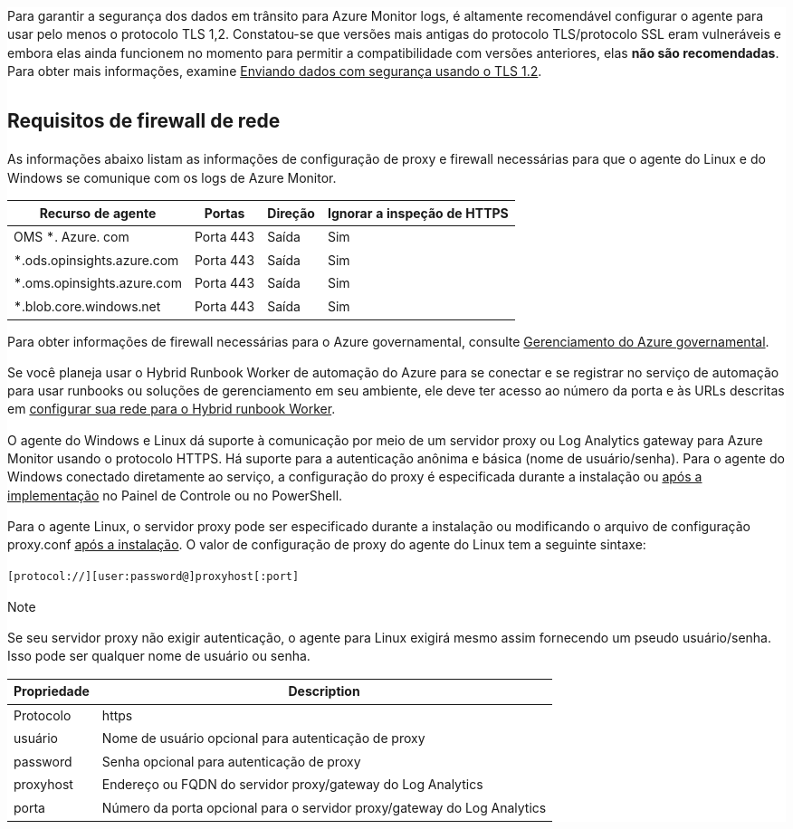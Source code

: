 Para garantir a segurança dos dados em trânsito para Azure Monitor logs, é altamente recomendável configurar o agente para usar pelo menos o protocolo TLS 1,2. Constatou-se que versões mais antigas do protocolo TLS/protocolo SSL eram vulneráveis e embora elas ainda funcionem no momento para permitir a compatibilidade com versões anteriores, elas **não são recomendadas**.  Para obter mais informações, examine [Enviando dados com segurança usando o TLS 1.2](data-security.md#sending-data-securely-using-tls-12). 

## <a name="network-firewall-requirements"></a>Requisitos de firewall de rede

As informações abaixo listam as informações de configuração de proxy e firewall necessárias para que o agente do Linux e do Windows se comunique com os logs de Azure Monitor.  

|Recurso de agente|Portas |Direção |Ignorar a inspeção de HTTPS|
|------|---------|--------|--------|   
|OMS *. Azure. com |Porta 443 |Saída |Sim |
|*.ods.opinsights.azure.com |Porta 443 |Saída|Sim |  
|*.oms.opinsights.azure.com |Porta 443 |Saída|Sim |  
|*.blob.core.windows.net |Porta 443 |Saída|Sim |  

Para obter informações de firewall necessárias para o Azure governamental, consulte [Gerenciamento do Azure governamental](../../azure-government/documentation-government-services-monitoringandmanagement.md#azure-monitor-logs). 

Se você planeja usar o Hybrid Runbook Worker de automação do Azure para se conectar e se registrar no serviço de automação para usar runbooks ou soluções de gerenciamento em seu ambiente, ele deve ter acesso ao número da porta e às URLs descritas em [configurar sua rede para o Hybrid runbook Worker](../../automation/automation-hybrid-runbook-worker.md#network-planning). 

O agente do Windows e Linux dá suporte à comunicação por meio de um servidor proxy ou Log Analytics gateway para Azure Monitor usando o protocolo HTTPS.  Há suporte para a autenticação anônima e básica (nome de usuário/senha).  Para o agente do Windows conectado diretamente ao serviço, a configuração do proxy é especificada durante a instalação ou [após a implementação](agent-manage.md#update-proxy-settings) no Painel de Controle ou no PowerShell.  

Para o agente Linux, o servidor proxy pode ser especificado durante a instalação ou modificando o arquivo de configuração proxy.conf [após a instalação](agent-manage.md#update-proxy-settings).  O valor de configuração de proxy do agente do Linux tem a seguinte sintaxe:

`[protocol://][user:password@]proxyhost[:port]`

> [!NOTE]
> Se seu servidor proxy não exigir autenticação, o agente para Linux exigirá mesmo assim fornecendo um pseudo usuário/senha. Isso pode ser qualquer nome de usuário ou senha.

|Propriedade| Description |
|--------|-------------|
|Protocolo | https |
|usuário | Nome de usuário opcional para autenticação de proxy |
|password | Senha opcional para autenticação de proxy |
|proxyhost | Endereço ou FQDN do servidor proxy/gateway do Log Analytics |
|porta | Número da porta opcional para o servidor proxy/gateway do Log Analytics |
